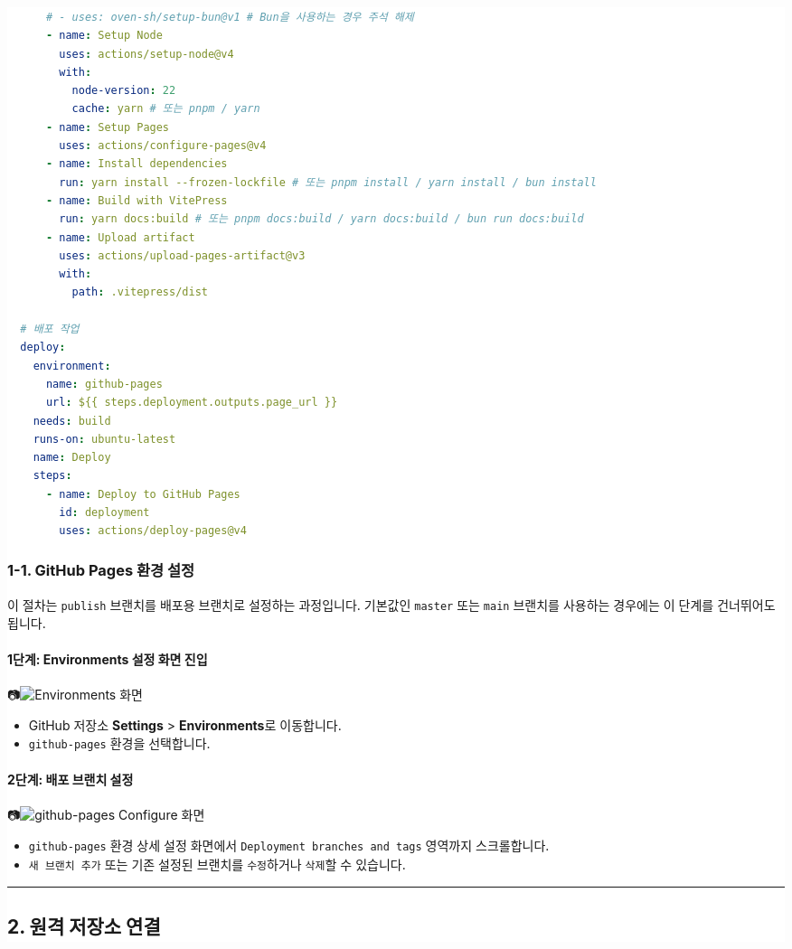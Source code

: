 ```yaml
      # - uses: oven-sh/setup-bun@v1 # Bun을 사용하는 경우 주석 해제
      - name: Setup Node
        uses: actions/setup-node@v4
        with:
          node-version: 22
          cache: yarn # 또는 pnpm / yarn
      - name: Setup Pages
        uses: actions/configure-pages@v4
      - name: Install dependencies
        run: yarn install --frozen-lockfile # 또는 pnpm install / yarn install / bun install
      - name: Build with VitePress
        run: yarn docs:build # 또는 pnpm docs:build / yarn docs:build / bun run docs:build
      - name: Upload artifact
        uses: actions/upload-pages-artifact@v3
        with:
          path: .vitepress/dist

  # 배포 작업
  deploy:
    environment:
      name: github-pages
      url: ${{ steps.deployment.outputs.page_url }}
    needs: build
    runs-on: ubuntu-latest
    name: Deploy
    steps:
      - name: Deploy to GitHub Pages
        id: deployment
        uses: actions/deploy-pages@v4
```

### 1-1. GitHub Pages 환경 설정

이 절차는 `publish` 브랜치를 배포용 브랜치로 설정하는 과정입니다. 기본값인 `master` 또는 `main` 브랜치를 사용하는 경우에는 이 단계를 건너뛰어도 됩니다.

#### 1단계: Environments 설정 화면 진입

📷![Environments 화면](/images/post/blog/vitepress-deploy-github/001.png)

- GitHub 저장소 **Settings** > **Environments**로 이동합니다.
- `github-pages` 환경을 선택합니다.

#### 2단계: 배포 브랜치 설정

📷![github-pages Configure 화면](/images/post/blog/vitepress-deploy-github/002.png)

- `github-pages` 환경 상세 설정 화면에서 `Deployment branches and tags` 영역까지 스크롤합니다.
- `새 브랜치 추가` 또는 기존 설정된 브랜치를 `수정`하거나 `삭제`할 수 있습니다.

---

## 2. 원격 저장소 연결
